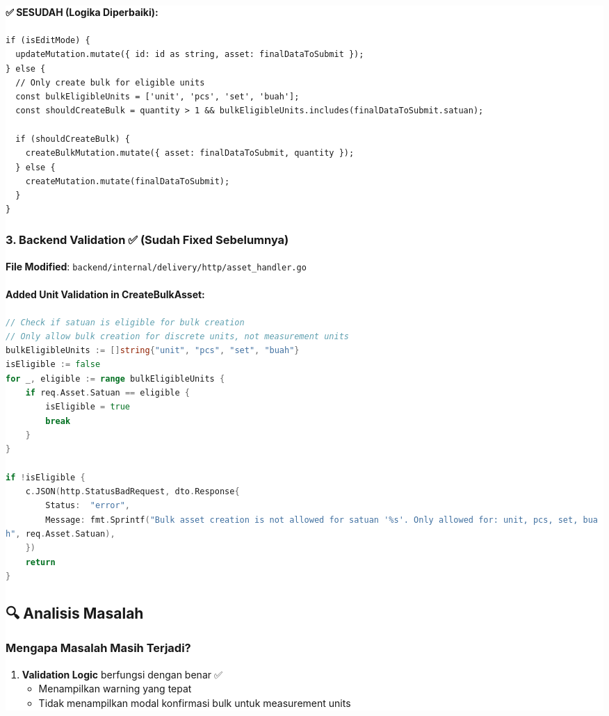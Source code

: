 #### ✅ **SESUDAH (Logika Diperbaiki)**:
```tsx
if (isEditMode) {
  updateMutation.mutate({ id: id as string, asset: finalDataToSubmit });
} else {
  // Only create bulk for eligible units
  const bulkEligibleUnits = ['unit', 'pcs', 'set', 'buah'];
  const shouldCreateBulk = quantity > 1 && bulkEligibleUnits.includes(finalDataToSubmit.satuan);
  
  if (shouldCreateBulk) {
    createBulkMutation.mutate({ asset: finalDataToSubmit, quantity });
  } else {
    createMutation.mutate(finalDataToSubmit);
  }
}
```

### 3. **Backend Validation** ✅ (Sudah Fixed Sebelumnya)
**File Modified**: `backend/internal/delivery/http/asset_handler.go`

#### Added Unit Validation in CreateBulkAsset:
```go
// Check if satuan is eligible for bulk creation
// Only allow bulk creation for discrete units, not measurement units
bulkEligibleUnits := []string{"unit", "pcs", "set", "buah"}
isEligible := false
for _, eligible := range bulkEligibleUnits {
    if req.Asset.Satuan == eligible {
        isEligible = true
        break
    }
}

if !isEligible {
    c.JSON(http.StatusBadRequest, dto.Response{
        Status:  "error",
        Message: fmt.Sprintf("Bulk asset creation is not allowed for satuan '%s'. Only allowed for: unit, pcs, set, buah", req.Asset.Satuan),
    })
    return
}
```

## 🔍 Analisis Masalah

### Mengapa Masalah Masih Terjadi?

1. **Validation Logic** berfungsi dengan benar ✅
   - Menampilkan warning yang tepat
   - Tidak menampilkan modal konfirmasi bulk untuk measurement units
